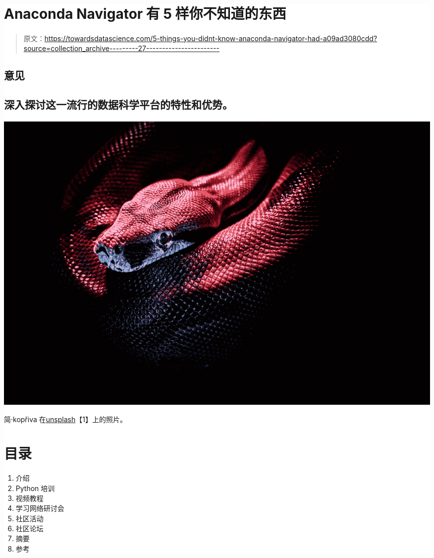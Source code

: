 # Anaconda Navigator 有 5 样你不知道的东西

> 原文：<https://towardsdatascience.com/5-things-you-didnt-know-anaconda-navigator-had-a09ad3080cdd?source=collection_archive---------27----------------------->

## 意见

## 深入探讨这一流行的数据科学平台的特性和优势。

![](img/94c6f4dbd38eb2e3eab667685bcc9387.png)

简·kopřiva 在[unsplash](https://unsplash.com/s/photos/anaconda?utm_source=unsplash&utm_medium=referral&utm_content=creditCopyText)【1】上的照片。

# 目录

1.  介绍
2.  Python 培训
3.  视频教程
4.  学习网络研讨会
5.  社区活动
6.  社区论坛
7.  摘要
8.  参考

